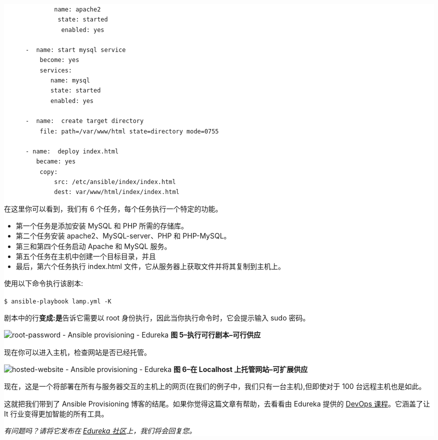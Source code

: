 ```
              name: apache2
               state: started
                enabled: yes

      -  name: start mysql service
          become: yes
          services:
             name: mysql
             state: started
             enabled: yes

      -  name:  create target directory
          file: path=/var/www/html state=directory mode=0755

      - name:  deploy index.html
         became: yes
          copy: 
              src: /etc/ansible/index/index.html
              dest: var/www/html/index/index.html
```

在这里你可以看到，我们有 6 个任务，每个任务执行一个特定的功能。

*   第一个任务是添加安装 MySQL 和 PHP 所需的存储库。
*   第二个任务安装 apache2、MySQL-server、PHP 和 PHP-MySQL。
*   第三和第四个任务启动 Apache 和 MySQL 服务。
*   第五个任务在主机中创建一个目标目录，并且
*   最后，第六个任务执行 index.html 文件，它从服务器上获取文件并将其复制到主机上。

使用以下命令执行该剧本:

```
$ ansible-playbook lamp.yml -K
```

剧本中的行**变成:是**告诉它需要以 root 身份执行，因此当你执行命令时，它会提示输入 sudo 密码。

![root-password - Ansible provisioning - Edureka](../Images/cbf66b96c6073f8c016eb80d202505a4.png) **图 5–执行可行剧本–可行供应** 

现在你可以进入主机，检查网站是否已经托管。

![hosted-website - Ansible provisioning - Edureka](../Images/63b2248bb6d18218f31f9b72e2b4199d.png) **图 6–在 Localhost 上托管网站–可扩展供应** 

现在，这是一个将部署在所有与服务器交互的主机上的网页(在我们的例子中，我们只有一台主机),但即使对于 100 台远程主机也是如此。

这就把我们带到了 Ansible Provisioning 博客的结尾。如果你觉得这篇文章有帮助，去看看由 Edureka 提供的 [DevOps 课程](https://www.edureka.co/devops?qId=15528fae0b7b58fb1a3c599f1cbe9c02&index_name=prod_search_results_courses&objId=776&objPos=1)。它涵盖了让 It 行业变得更加智能的所有工具。

*有问题吗？请将它发布在 [Edureka 社区](https://edureka.co/community)上，我们将会回复您。*